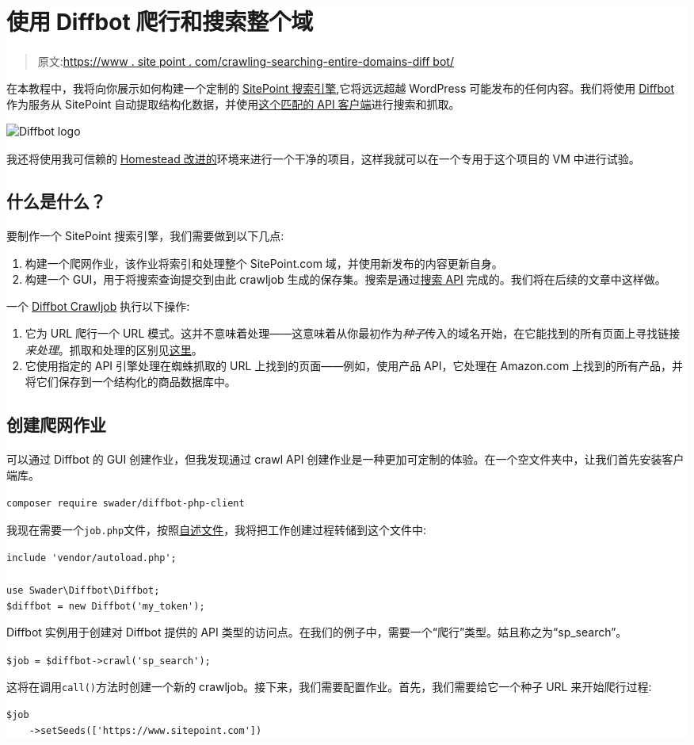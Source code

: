 # 使用 Diffbot 爬行和搜索整个域

> 原文:[https://www . site point . com/crawling-searching-entire-domains-diff bot/](https://www.sitepoint.com/crawling-searching-entire-domains-diffbot/)

在本教程中，我将向你展示如何构建一个定制的 [SitePoint 搜索引擎](http://search.sitepoint.tools),它将远远超越 WordPress 可能发布的任何内容。我们将使用 [Diffbot](https://www.sitepoint.com/blog/) 作为服务从 SitePoint 自动提取结构化数据，并使用[这个匹配的 API 客户端](https://github.com/Swader/diffbot-php-client)进行搜索和抓取。

![Diffbot logo](../Images/176e3935ace1dc5b4131bea22d2e4078.png)

我还将使用我可信赖的 [Homestead 改进的](https://www.sitepoint.com/quick-tip-get-homestead-vagrant-vm-running/)环境来进行一个干净的项目，这样我就可以在一个专用于这个项目的 VM 中进行试验。

## 什么是什么？

要制作一个 SitePoint 搜索引擎，我们需要做到以下几点:

1.  构建一个爬网作业，该作业将索引和处理整个 SitePoint.com 域，并使用新发布的内容更新自身。
2.  构建一个 GUI，用于将搜索查询提交到由此 crawljob 生成的保存集。搜索是通过[搜索 API](http://www.diffbot.com/dev/docs/search) 完成的。我们将在后续的文章中这样做。

一个 [Diffbot Crawljob](http://www.diffbot.com/products/crawlbot/) 执行以下操作:

1.  它为 URL 爬行一个 URL 模式。这并不意味着处理——这意味着从你最初作为*种子*传入的域名开始，在它能找到的所有页面上寻找链接*来处理*。抓取和处理的区别见[这里](http://support.diffbot.com/crawlbot/whats-the-difference-between-crawling-and-processing/)。
2.  它使用指定的 API 引擎处理在蜘蛛抓取的 URL 上找到的页面——例如，使用产品 API，它处理在 Amazon.com 上找到的所有产品，并将它们保存到一个结构化的商品数据库中。

## 创建爬网作业

可以通过 Diffbot 的 GUI 创建作业，但我发现通过 crawl API 创建作业是一种更加可定制的体验。在一个空文件夹中，让我们首先安装客户端库。

```
composer require swader/diffbot-php-client
```

我现在需要一个`job.php`文件，按照[自述文件](https://github.com/swader/diffbot-php-client)，我将把工作创建过程转储到这个文件中:

```
include 'vendor/autoload.php';

use Swader\Diffbot\Diffbot;
$diffbot = new Diffbot('my_token');
```

Diffbot 实例用于创建对 Diffbot 提供的 API 类型的访问点。在我们的例子中，需要一个“爬行”类型。姑且称之为“sp_search”。

```
$job = $diffbot->crawl('sp_search');
```

这将在调用`call()`方法时创建一个新的 crawljob。接下来，我们需要配置作业。首先，我们需要给它一个种子 URL 来开始爬行过程:

```
$job
    ->setSeeds(['https://www.sitepoint.com'])
```
